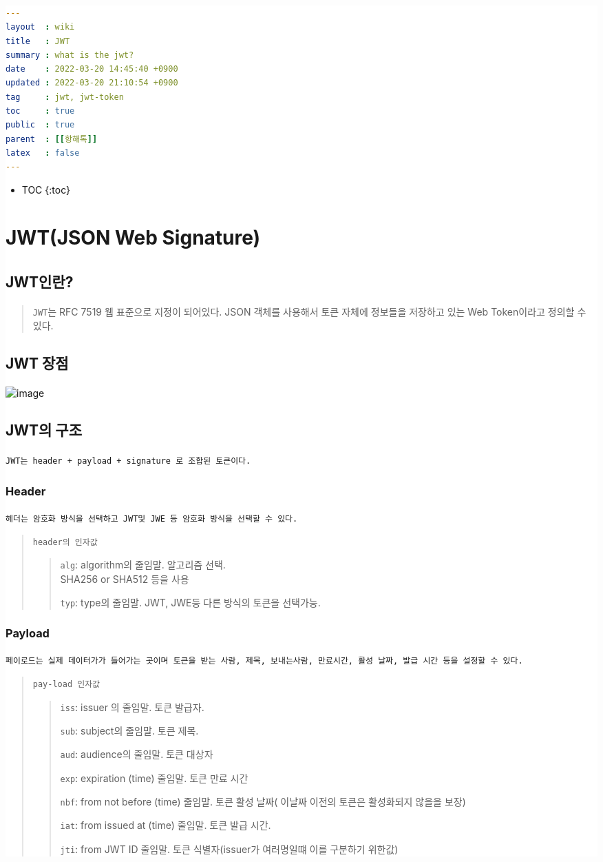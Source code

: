 ```yaml
---
layout  : wiki
title   : JWT
summary : what is the jwt?
date    : 2022-03-20 14:45:40 +0900
updated : 2022-03-20 21:10:54 +0900
tag     : jwt, jwt-token
toc     : true
public  : true
parent  : [[항해톡]]
latex   : false
---
```

* TOC
{:toc}

# JWT(JSON Web Signature)


## JWT인란?

> `JWT`는 RFC 7519 웹 표준으로 지정이 되어있다. JSON 객체를 사용해서 토큰 자체에 정보들을 저장하고 있는 Web Token이라고 정의할 수 있다.

## JWT 장점

![image](https://user-images.githubusercontent.com/56494905/158747176-d67b4bc7-b546-442e-bf3c-e80341e07253.png)



## JWT의 구조
`JWT는 header + payload + signature 로 조합된 토큰이다.`

### Header
`헤더는 암호화 방식을 선택하고 JWT및 JWE 등 암호화 방식을 선택할 수 있다.`

> `header의 인자값`
>> `alg`: algorithm의 줄임말. 알고리즘 선택.  
>> SHA256 or SHA512 등을 사용 
>>
>> `typ`: type의 줄임말. JWT, JWE등 다른 방식의 토큰을 선택가능.

### Payload 
`페이로드는 실제 데이터가가 들어가는 곳이며 토큰을 받는 사람, 제목, 보내는사람, 만료시간, 활성 날짜, 발급 시간 등을 설정할 수 있다.`

> `pay-load 인자값`
>> `iss`: issuer 의 줄임말. 토큰 발급자. 
>>
>> `sub`: subject의 줄임말. 토큰 제목.
>>
>> `aud`: audience의 줄임말. 토큰 대상자
>>
>> `exp`: expiration (time) 줄임말. 토큰 만료 시간
>>
>> `nbf`: from not before (time) 줄임말. 토큰 활성 날짜( 이날짜 이전의 토큰은 활성화되지 않을을 보장)
>>
>> `iat`: from issued at (time) 줄임말. 토큰 발급 시간. 
>>
>> `jti`: from JWT ID 줄임말. 토큰 식별자(issuer가 여러명일떄 이를 구분하기 위한값) 
